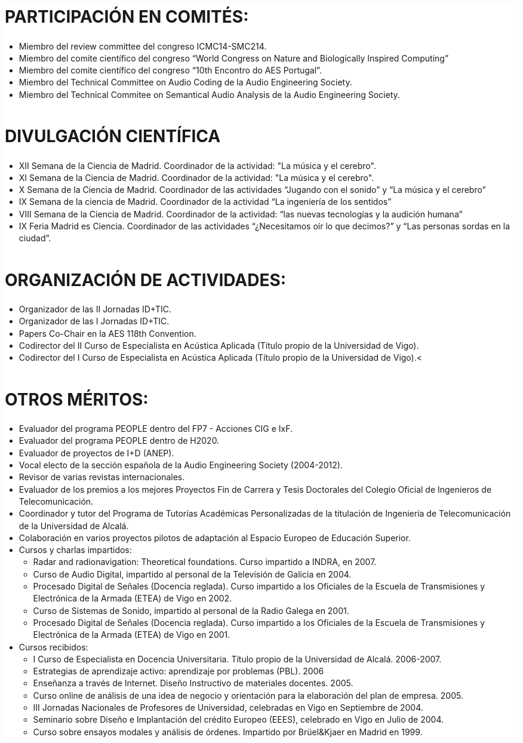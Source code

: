 # PARTICIPACIÓN EN COMITÉS:
* Miembro del review committee del congreso ICMC14-SMC214.
* Miembro del comite científico del congreso “World Congress on Nature and Biologically Inspired Computing”
* Miembro del comite científico del congreso “10th Encontro do AES Portugal”.
* Miembro del Technical Committee on Audio Coding de la Audio Engineering Society.
* Miembro del Technical Commitee on Semantical Audio Analysis de la Audio Engineering Society.

# DIVULGACIÓN CIENTÍFICA
* XII Semana de la Ciencia de Madrid. Coordinador de la actividad: "La música y el cerebro".
* XI Semana de la Ciencia de Madrid. Coordinador de la actividad: "La música y el cerebro".
* X Semana de la Ciencia de Madrid. Coordinador de las actividades “Jugando con el sonido” y “La música y el cerebro”
* IX Semana de la ciencia de Madrid. Coordinador de la actividad “La ingeniería de los sentidos”
* VIII Semana de la Ciencia de Madrid. Coordinador de la actividad: “las nuevas tecnologías y la audición humana”
* IX Feria Madrid es Ciencia. Coordinador de las actividades “¿Necesitamos oír lo que decimos?” y “Las personas sordas en la ciudad”.

# ORGANIZACIÓN DE ACTIVIDADES:
* Organizador de las II Jornadas ID+TIC.
* Organizador de las I Jornadas ID+TIC.
* Papers Co-Chair en la AES 118th Convention.
* Codirector del II Curso de Especialista en Acústica Aplicada (Título propio de la Universidad de Vigo).
* Codirector del I Curso de Especialista en Acústica Aplicada (Título propio de la Universidad de Vigo).<

# OTROS MÉRITOS:
* Evaluador del programa PEOPLE dentro del FP7 - Acciones CIG e IxF. 
* Evaluador del programa PEOPLE dentro de H2020.
* Evaluador de proyectos de I+D (ANEP).
* Vocal electo de la sección española de la Audio Engineering Society (2004-2012).
* Revisor de varias revistas internacionales.
* Evaluador de los premios a los mejores Proyectos Fin de Carrera y Tesis Doctorales del Colegio Oficial de Ingenieros de Telecomunicación.
* Coordinador y tutor del Programa de Tutorías Académicas Personalizadas de la titulación de Ingeniería de Telecomunicación de la Universidad de Alcalá.
* Colaboración en varios proyectos pilotos de adaptación al Espacio Europeo de Educación Superior.
* Cursos y charlas impartidos:
    * Radar and radionavigation: Theoretical foundations. Curso impartido a INDRA, en 2007.
    * Curso de Audio Digital, impartido al personal de la Televisión de Galicia en 2004.
    * Procesado Digital de Señales (Docencia reglada). Curso impartido a los Oficiales de la Escuela de Transmisiones y Electrónica de la Armada (ETEA) de Vigo en 2002.
    * Curso de Sistemas de Sonido, impartido al personal de la Radio Galega en 2001.
    * Procesado Digital de Señales (Docencia reglada). Curso impartido a los Oficiales de la Escuela de Transmisiones y Electrónica de la Armada (ETEA) de Vigo en 2001.
* Cursos recibidos:
    * I Curso de Especialista en Docencia Universitaria. Título propio de la Universidad de Alcalá. 2006-2007.
    * Estrategias de aprendizaje activo: aprendizaje por problemas (PBL). 2006
    * Enseñanza a través de Internet. Diseño Instructivo de materiales docentes. 2005.
    * Curso online de análisis de una idea de negocio y orientación para la elaboración del plan de empresa. 2005.
    * III Jornadas Nacionales de Profesores de Universidad, celebradas en Vigo en Septiembre de 2004.
    * Seminario sobre Diseño e Implantación del crédito Europeo (EEES), celebrado en Vigo en Julio de 2004.
    * Curso sobre ensayos modales y análisis de órdenes. Impartido por Brüel&Kjaer en Madrid en 1999.
